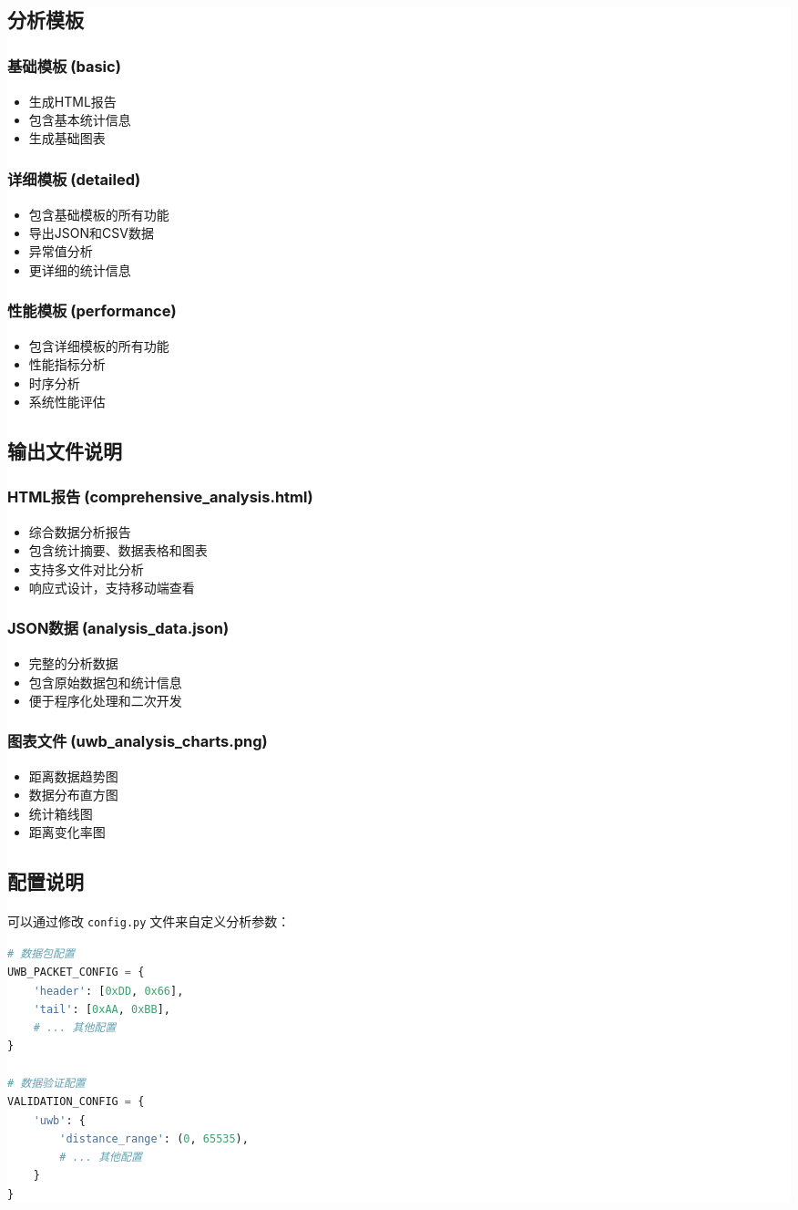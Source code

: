 ## 分析模板

### 基础模板 (basic)
- 生成HTML报告
- 包含基本统计信息
- 生成基础图表

### 详细模板 (detailed)
- 包含基础模板的所有功能
- 导出JSON和CSV数据
- 异常值分析
- 更详细的统计信息

### 性能模板 (performance)
- 包含详细模板的所有功能
- 性能指标分析
- 时序分析
- 系统性能评估

## 输出文件说明

### HTML报告 (comprehensive_analysis.html)
- 综合数据分析报告
- 包含统计摘要、数据表格和图表
- 支持多文件对比分析
- 响应式设计，支持移动端查看

### JSON数据 (analysis_data.json)
- 完整的分析数据
- 包含原始数据包和统计信息
- 便于程序化处理和二次开发

### 图表文件 (uwb_analysis_charts.png)
- 距离数据趋势图
- 数据分布直方图
- 统计箱线图
- 距离变化率图

## 配置说明

可以通过修改 `config.py` 文件来自定义分析参数：

```python
# 数据包配置
UWB_PACKET_CONFIG = {
    'header': [0xDD, 0x66],
    'tail': [0xAA, 0xBB],
    # ... 其他配置
}

# 数据验证配置
VALIDATION_CONFIG = {
    'uwb': {
        'distance_range': (0, 65535),
        # ... 其他配置
    }
}
```
